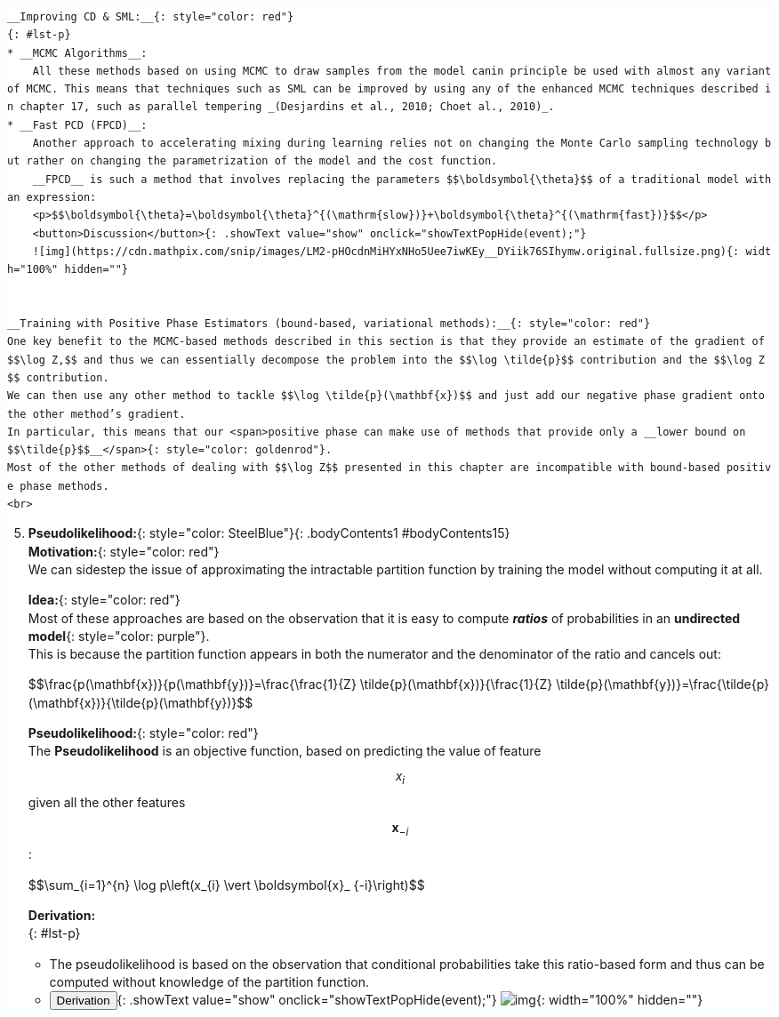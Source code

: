 
    __Improving CD & SML:__{: style="color: red"}  
    {: #lst-p}
    * __MCMC Algorithms__:  
        All these methods based on using MCMC to draw samples from the model canin principle be used with almost any variant of MCMC. This means that techniques such as SML can be improved by using any of the enhanced MCMC techniques described in chapter 17, such as parallel tempering _(Desjardins et al., 2010; Choet al., 2010)_.  
    * __Fast PCD (FPCD)__:  
        Another approach to accelerating mixing during learning relies not on changing the Monte Carlo sampling technology but rather on changing the parametrization of the model and the cost function.  
        __FPCD__ is such a method that involves replacing the parameters $$\boldsymbol{\theta}$$ of a traditional model with an expression:  
        <p>$$\boldsymbol{\theta}=\boldsymbol{\theta}^{(\mathrm{slow})}+\boldsymbol{\theta}^{(\mathrm{fast})}$$</p>  
        <button>Discussion</button>{: .showText value="show" onclick="showTextPopHide(event);"}
        ![img](https://cdn.mathpix.com/snip/images/LM2-pHOcdnMiHYxNHo5Uee7iwKEy__DYiik76SIhymw.original.fullsize.png){: width="100%" hidden=""}  


    __Training with Positive Phase Estimators (bound-based, variational methods):__{: style="color: red"}  
    One key benefit to the MCMC-based methods described in this section is that they provide an estimate of the gradient of $$\log Z,$$ and thus we can essentially decompose the problem into the $$\log \tilde{p}$$ contribution and the $$\log Z$$ contribution.  
    We can then use any other method to tackle $$\log \tilde{p}(\mathbf{x})$$ and just add our negative phase gradient onto the other method’s gradient.  
    In particular, this means that our <span>positive phase can make use of methods that provide only a __lower bound on $$\tilde{p}$$__</span>{: style="color: goldenrod"}.  
    Most of the other methods of dealing with $$\log Z$$ presented in this chapter are incompatible with bound-based positive phase methods.  
    <br>


5. **Pseudolikelihood:**{: style="color: SteelBlue"}{: .bodyContents1 #bodyContents15}  
    __Motivation:__{: style="color: red"}  
    We can sidestep the issue of approximating the intractable partition function by training the model without computing it at all.  

    __Idea:__{: style="color: red"}  
    Most of these approaches are based on the observation that it is <span>easy to compute *__ratios__* of probabilities in an __undirected model__</span>{: style="color: purple"}.  
    This is because the partition function appears in both the numerator and the denominator of the ratio and cancels out:  
    <p>$$\frac{p(\mathbf{x})}{p(\mathbf{y})}=\frac{\frac{1}{Z} \tilde{p}(\mathbf{x})}{\frac{1}{Z} \tilde{p}(\mathbf{y})}=\frac{\tilde{p}(\mathbf{x})}{\tilde{p}(\mathbf{y})}$$</p>  

    __Pseudolikelihood:__{: style="color: red"}  
    The __Pseudolikelihood__ is an objective function, based on predicting the value of feature $$x _ {i}$$ given all the other features $$\boldsymbol{x}_ {-i}$$:  
    <p>$$\sum_{i=1}^{n} \log p\left(x_{i} \vert \boldsymbol{x}_ {-i}\right)$$</p>  

    __Derivation:__  
    {: #lst-p}
    * The pseudolikelihood is based on the observation that conditional probabilities take this ratio-based form and thus can be computed without knowledge of the partition function.  
    * <button>Derivation</button>{: .showText value="show" onclick="showTextPopHide(event);"}
    ![img](https://cdn.mathpix.com/snip/images/u8dif-AW7sUp2ySsRfu3DdAgIe1VSJjept2ielw2PLY.original.fullsize.png){: width="100%" hidden=""}  
